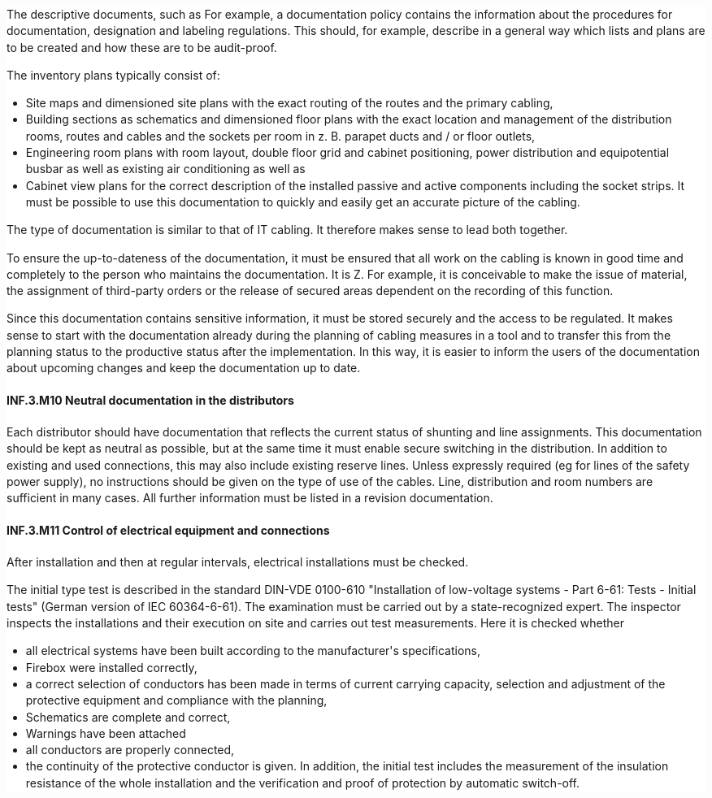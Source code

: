 The descriptive documents, such as For example, a documentation policy contains the information about the procedures for documentation, designation and labeling regulations. This should, for example, describe in a general way which lists and plans are to be created and how these are to be audit-proof.

The inventory plans typically consist of:

* Site maps and dimensioned site plans with the exact routing of the routes and the primary cabling,
* Building sections as schematics and dimensioned floor plans with the exact location and management of the distribution rooms, routes and cables and the sockets per room in z. B. parapet ducts and / or floor outlets,
* Engineering room plans with room layout, double floor grid and cabinet positioning, power distribution and equipotential busbar as well as existing air conditioning as well as
* Cabinet view plans for the correct description of the installed passive and active components including the socket strips.
It must be possible to use this documentation to quickly and easily get an accurate picture of the cabling.

The type of documentation is similar to that of IT cabling. It therefore makes sense to lead both together.

To ensure the up-to-dateness of the documentation, it must be ensured that all work on the cabling is known in good time and completely to the person who maintains the documentation. It is Z. For example, it is conceivable to make the issue of material, the assignment of third-party orders or the release of secured areas dependent on the recording of this function.

Since this documentation contains sensitive information, it must be stored securely and the access to be regulated.
It makes sense to start with the documentation already during the planning of cabling measures in a tool and to transfer this from the planning status to the productive status after the implementation. In this way, it is easier to inform the users of the documentation about upcoming changes and keep the documentation up to date.

#### INF.3.M10 Neutral documentation in the distributors

Each distributor should have documentation that reflects the current status of shunting and line assignments. This documentation should be kept as neutral as possible, but at the same time it must enable secure switching in the distribution. In addition to existing and used connections, this may also include existing reserve lines. Unless expressly required (eg for lines of the safety power supply), no instructions should be given on the type of use of the cables. Line, distribution and room numbers are sufficient in many cases. All further information must be listed in a revision documentation.

#### INF.3.M11 Control of electrical equipment and connections

After installation and then at regular intervals, electrical installations must be checked.

The initial type test is described in the standard DIN-VDE 0100-610 "Installation of low-voltage systems - Part 6-61: Tests - Initial tests" (German version of IEC 60364-6-61). The examination must be carried out by a state-recognized expert. The inspector inspects the installations and their execution on site and carries out test measurements. Here it is checked whether

* all electrical systems have been built according to the manufacturer's specifications,
* Firebox were installed correctly,
* a correct selection of conductors has been made in terms of current carrying capacity, selection and adjustment of the protective equipment and compliance with the planning,
* Schematics are complete and correct,
* Warnings have been attached
* all conductors are properly connected,
* the continuity of the protective conductor is given.
In addition, the initial test includes the measurement of the insulation resistance of the whole installation and the verification and proof of protection by automatic switch-off.
